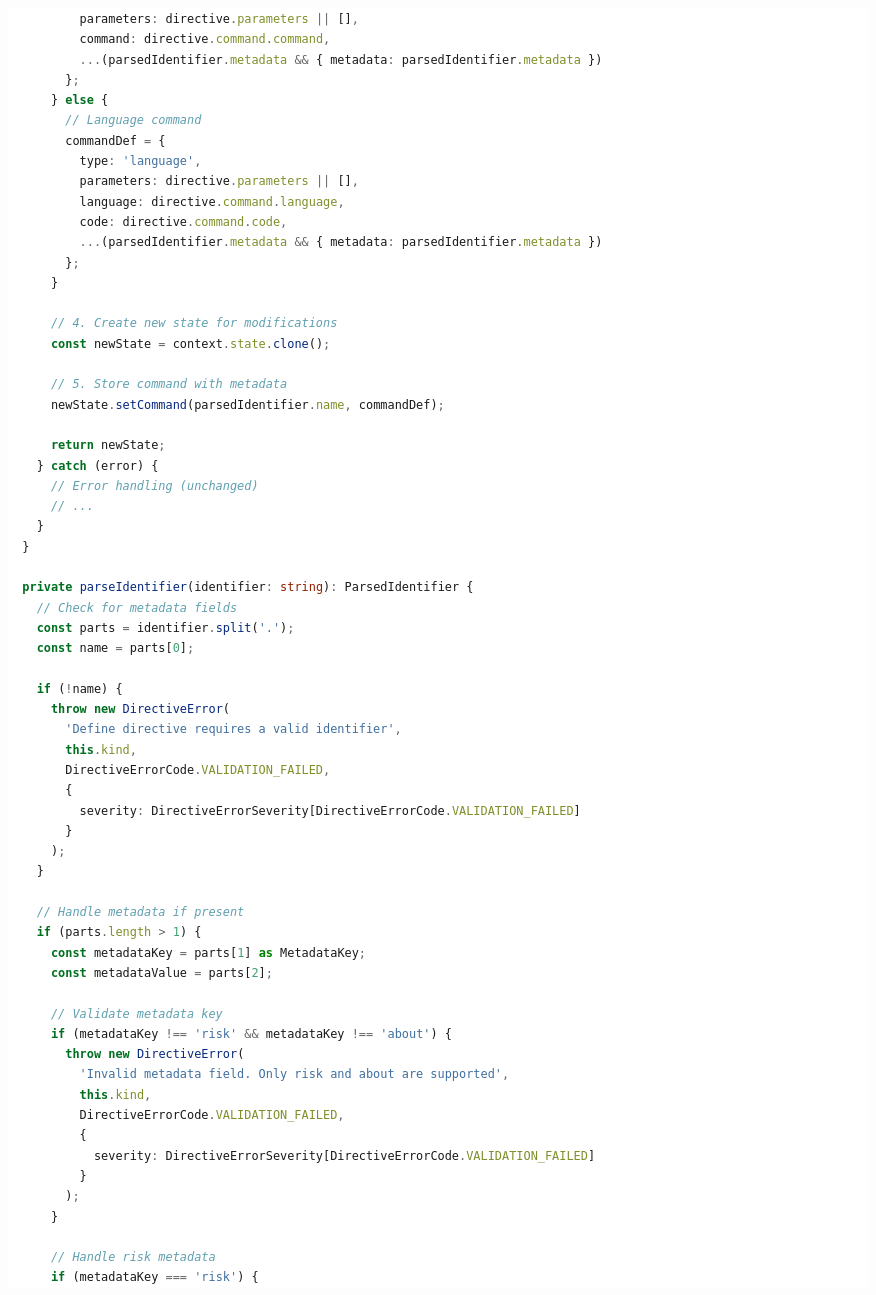 ```typescript
          parameters: directive.parameters || [],
          command: directive.command.command,
          ...(parsedIdentifier.metadata && { metadata: parsedIdentifier.metadata })
        };
      } else {
        // Language command
        commandDef = {
          type: 'language',
          parameters: directive.parameters || [],
          language: directive.command.language,
          code: directive.command.code,
          ...(parsedIdentifier.metadata && { metadata: parsedIdentifier.metadata })
        };
      }

      // 4. Create new state for modifications
      const newState = context.state.clone();

      // 5. Store command with metadata
      newState.setCommand(parsedIdentifier.name, commandDef);

      return newState;
    } catch (error) {
      // Error handling (unchanged)
      // ...
    }
  }

  private parseIdentifier(identifier: string): ParsedIdentifier {
    // Check for metadata fields
    const parts = identifier.split('.');
    const name = parts[0];

    if (!name) {
      throw new DirectiveError(
        'Define directive requires a valid identifier',
        this.kind,
        DirectiveErrorCode.VALIDATION_FAILED,
        {
          severity: DirectiveErrorSeverity[DirectiveErrorCode.VALIDATION_FAILED]
        }
      );
    }

    // Handle metadata if present
    if (parts.length > 1) {
      const metadataKey = parts[1] as MetadataKey;
      const metadataValue = parts[2];

      // Validate metadata key
      if (metadataKey !== 'risk' && metadataKey !== 'about') {
        throw new DirectiveError(
          'Invalid metadata field. Only risk and about are supported',
          this.kind,
          DirectiveErrorCode.VALIDATION_FAILED,
          {
            severity: DirectiveErrorSeverity[DirectiveErrorCode.VALIDATION_FAILED]
          }
        );
      }

      // Handle risk metadata
      if (metadataKey === 'risk') {
```